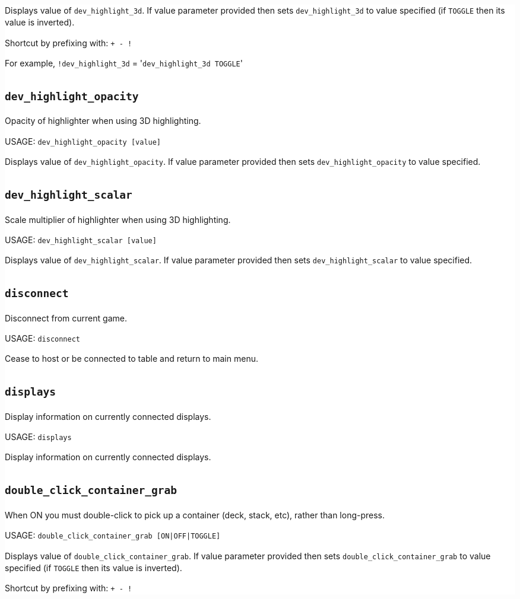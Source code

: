 Displays value of `dev_highlight_3d`.  If value parameter provided then sets `dev_highlight_3d` to value specified (if `TOGGLE` then its value is inverted).

Shortcut by prefixing with: `+ - !`

For example, `!dev_highlight_3d` = '`dev_highlight_3d TOGGLE`'


## `dev_highlight_opacity`

Opacity of highlighter when using 3D highlighting.

USAGE: `dev_highlight_opacity [value]`

Displays value of `dev_highlight_opacity`.  If value parameter provided then sets `dev_highlight_opacity` to value specified.




## `dev_highlight_scalar`

Scale multiplier of highlighter when using 3D highlighting.

USAGE: `dev_highlight_scalar [value]`

Displays value of `dev_highlight_scalar`.  If value parameter provided then sets `dev_highlight_scalar` to value specified.




## `disconnect`

Disconnect from current game.

USAGE: `disconnect`

Cease to host or be connected to table and return to main menu.


## `displays`

Display information on currently connected displays.

USAGE: `displays`

Display information on currently connected displays.


## `double_click_container_grab`

When ON you must double-click to pick up a container (deck, stack, etc), rather than long-press.

USAGE: `double_click_container_grab [ON|OFF|TOGGLE]`

Displays value of `double_click_container_grab`.  If value parameter provided then sets `double_click_container_grab` to value specified (if `TOGGLE` then its value is inverted).

Shortcut by prefixing with: `+ - !`

